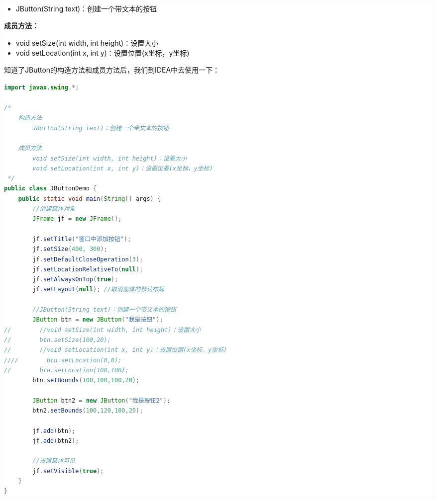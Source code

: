 - JButton(String text)：创建一个带文本的按钮

**成员方法：**

- void setSize(int width, int height)：设置大小
- void setLocation(int x, int y)：设置位置(x坐标，y坐标)

知道了JButton的构造方法和成员方法后，我们到IDEA中去使用一下：

```java
import javax.swing.*;

/*
    构造方法
        JButton(String text)：创建一个带文本的按钮

    成员方法
        void setSize(int width, int height)：设置大小
        void setLocation(int x, int y)：设置位置(x坐标，y坐标)
 */
public class JButtonDemo {
    public static void main(String[] args) {
        //创建窗体对象
        JFrame jf = new JFrame();

        jf.setTitle("窗口中添加按钮");
        jf.setSize(400, 300);
        jf.setDefaultCloseOperation(3);
        jf.setLocationRelativeTo(null);
        jf.setAlwaysOnTop(true);
        jf.setLayout(null); //取消窗体的默认布局

        //JButton(String text)：创建一个带文本的按钮
        JButton btn = new JButton("我是按钮");
//        //void setSize(int width, int height)：设置大小
//        btn.setSize(100,20);
//        //void setLocation(int x, int y)：设置位置(x坐标，y坐标)
////        btn.setLocation(0,0);
//        btn.setLocation(100,100);
        btn.setBounds(100,100,100,20);

        JButton btn2 = new JButton("我是按钮2");
        btn2.setBounds(100,120,100,20);

        jf.add(btn);
        jf.add(btn2);

        //设置窗体可见
        jf.setVisible(true);
    }
}
```

